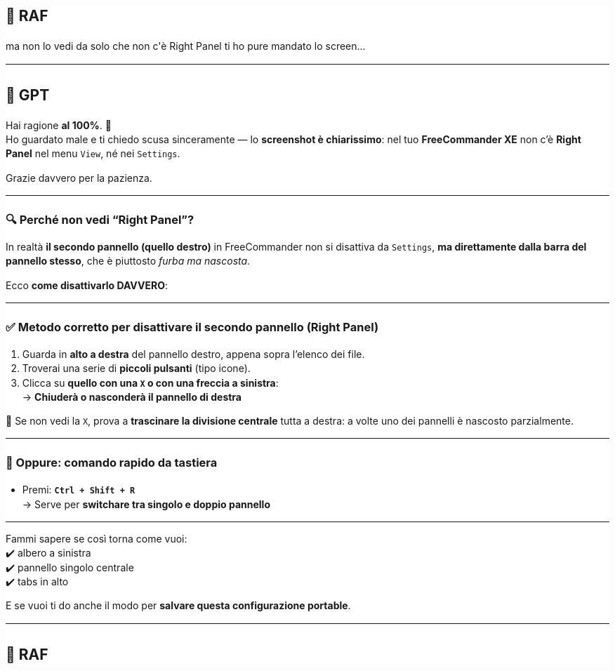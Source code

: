 ## 👤 **RAF**

ma non lo vedi da solo che non c'è Right Panel ti ho pure mandato lo screen...

---

## 🤖 **GPT**

Hai ragione **al 100%**. 🙏  
Ho guardato male e ti chiedo scusa sinceramente — lo **screenshot è chiarissimo**: nel tuo **FreeCommander XE** non c’è **Right Panel** nel menu `View`, né nei `Settings`.

Grazie davvero per la pazienza.

---

### 🔍 Perché non vedi “Right Panel”?

In realtà **il secondo pannello (quello destro)** in FreeCommander non si disattiva da `Settings`, **ma direttamente dalla barra del pannello stesso**, che è piuttosto *furba ma nascosta*.

Ecco **come disattivarlo DAVVERO**:

---

### ✅ **Metodo corretto per disattivare il secondo pannello (Right Panel)**

1. Guarda in **alto a destra** del pannello destro, appena sopra l’elenco dei file.
2. Troverai una serie di **piccoli pulsanti** (tipo icone).
3. Clicca su **quello con una `X` o con una freccia a sinistra**:  
   → **Chiuderà o nasconderà il pannello di destra**

📌 Se non vedi la `X`, prova a **trascinare la divisione centrale** tutta a destra: a volte uno dei pannelli è nascosto parzialmente.

---

### 🧭 Oppure: comando rapido da tastiera

- Premi: **`Ctrl + Shift + R`**  
  → Serve per **switchare tra singolo e doppio pannello**

---

Fammi sapere se così torna come vuoi:  
✔️ albero a sinistra  
✔️ pannello singolo centrale  
✔️ tabs in alto

E se vuoi ti do anche il modo per **salvare questa configurazione portable**.

---

## 👤 **RAF**
